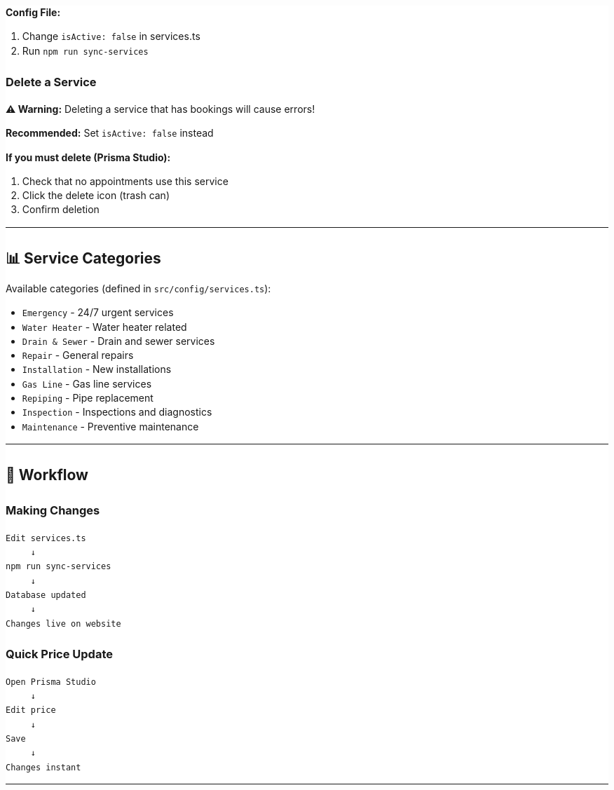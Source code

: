 **Config File:**
1. Change `isActive: false` in services.ts
2. Run `npm run sync-services`

### Delete a Service
**⚠️ Warning:** Deleting a service that has bookings will cause errors!

**Recommended:** Set `isActive: false` instead

**If you must delete (Prisma Studio):**
1. Check that no appointments use this service
2. Click the delete icon (trash can)
3. Confirm deletion

---

## 📊 Service Categories

Available categories (defined in `src/config/services.ts`):
- `Emergency` - 24/7 urgent services
- `Water Heater` - Water heater related
- `Drain & Sewer` - Drain and sewer services  
- `Repair` - General repairs
- `Installation` - New installations
- `Gas Line` - Gas line services
- `Repiping` - Pipe replacement
- `Inspection` - Inspections and diagnostics
- `Maintenance` - Preventive maintenance

---

## 🔄 Workflow

### Making Changes

```
Edit services.ts
     ↓
npm run sync-services
     ↓
Database updated
     ↓
Changes live on website
```

### Quick Price Update

```
Open Prisma Studio
     ↓
Edit price
     ↓
Save
     ↓
Changes instant
```

---